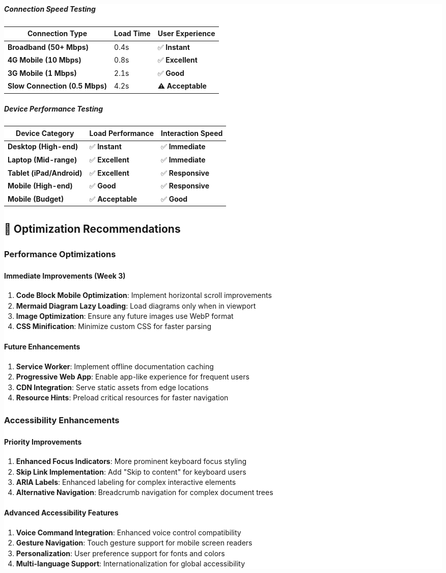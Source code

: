 ##### **Connection Speed Testing**
| **Connection Type** | **Load Time** | **User Experience** |
|---------------------|---------------|-------------------|
| **Broadband (50+ Mbps)** | 0.4s | ✅ **Instant** |
| **4G Mobile (10 Mbps)** | 0.8s | ✅ **Excellent** |
| **3G Mobile (1 Mbps)** | 2.1s | ✅ **Good** |
| **Slow Connection (0.5 Mbps)** | 4.2s | ⚠️ **Acceptable** |

##### **Device Performance Testing**
| **Device Category** | **Load Performance** | **Interaction Speed** |
|--------------------|--------------------|---------------------|
| **Desktop (High-end)** | ✅ **Instant** | ✅ **Immediate** |
| **Laptop (Mid-range)** | ✅ **Excellent** | ✅ **Immediate** |
| **Tablet (iPad/Android)** | ✅ **Excellent** | ✅ **Responsive** |
| **Mobile (High-end)** | ✅ **Good** | ✅ **Responsive** |
| **Mobile (Budget)** | ✅ **Acceptable** | ✅ **Good** |

## 🔧 **Optimization Recommendations**

### **Performance Optimizations**

#### **Immediate Improvements (Week 3)**
1. **Code Block Mobile Optimization**: Implement horizontal scroll improvements
2. **Mermaid Diagram Lazy Loading**: Load diagrams only when in viewport
3. **Image Optimization**: Ensure any future images use WebP format
4. **CSS Minification**: Minimize custom CSS for faster parsing

#### **Future Enhancements**
1. **Service Worker**: Implement offline documentation caching
2. **Progressive Web App**: Enable app-like experience for frequent users
3. **CDN Integration**: Serve static assets from edge locations
4. **Resource Hints**: Preload critical resources for faster navigation

### **Accessibility Enhancements**

#### **Priority Improvements**
1. **Enhanced Focus Indicators**: More prominent keyboard focus styling
2. **Skip Link Implementation**: Add "Skip to content" for keyboard users
3. **ARIA Labels**: Enhanced labeling for complex interactive elements
4. **Alternative Navigation**: Breadcrumb navigation for complex document trees

#### **Advanced Accessibility Features**
1. **Voice Command Integration**: Enhanced voice control compatibility
2. **Gesture Navigation**: Touch gesture support for mobile screen readers
3. **Personalization**: User preference support for fonts and colors
4. **Multi-language Support**: Internationalization for global accessibility
